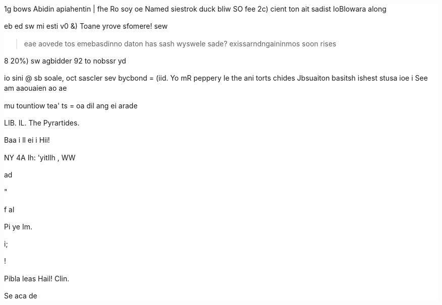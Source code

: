 
1g bows Abidin apiahentin | 
fhe Ro soy oe Named siestrok duck bliw 
SO fee 2c) cient ton ait sadist IoBlowara along 

eb ed sw mi esti v0 &) Toane yrove sfomere! sew 
> eae aovede tos emebasdinno daton has sash 
wyswele sade?  exissarndngaininmos soon rises 

8 20%) sw agbidder 92 to nobssr yd 

io sini @ sb soale, oct sascler sev bycbond = (iid. Yo 
mR peppery Ie the ani torts chides Jbsuaiton basitsh ishest 
stusa ioe i See am aaouaien ao ae 


mu tountiow tea' ts = 
oa dil 
ang ei arade 

















LIB. IL. The Pyrartides. 


Baa i ll ei i Hii! 


NY 4A 
Ih: 'yitllh 
, WW 


ad 


" 


f 
al 

Pi ye Im. 

i; 





! 


Pibla leas Hail! Clin. 


Se aca de 
